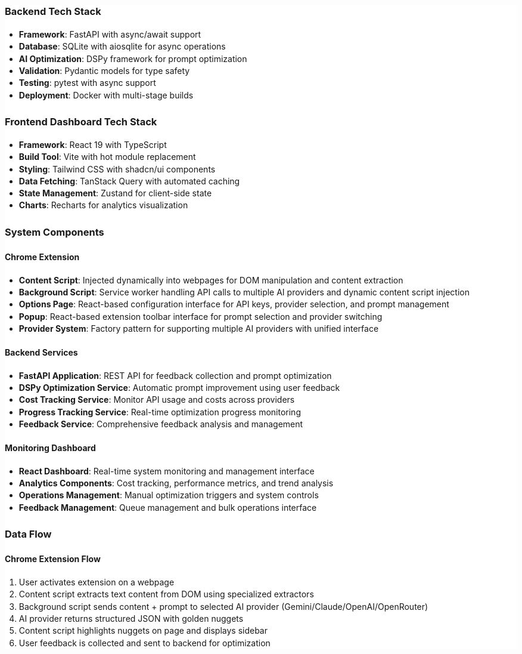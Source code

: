 ### Backend Tech Stack

- **Framework**: FastAPI with async/await support
- **Database**: SQLite with aiosqlite for async operations
- **AI Optimization**: DSPy framework for prompt optimization
- **Validation**: Pydantic models for type safety
- **Testing**: pytest with async support
- **Deployment**: Docker with multi-stage builds

### Frontend Dashboard Tech Stack

- **Framework**: React 19 with TypeScript
- **Build Tool**: Vite with hot module replacement
- **Styling**: Tailwind CSS with shadcn/ui components
- **Data Fetching**: TanStack Query with automated caching
- **State Management**: Zustand for client-side state
- **Charts**: Recharts for analytics visualization

### System Components

#### Chrome Extension
- **Content Script**: Injected dynamically into webpages for DOM manipulation and content extraction
- **Background Script**: Service worker handling API calls to multiple AI providers and dynamic content script injection
- **Options Page**: React-based configuration interface for API keys, provider selection, and prompt management
- **Popup**: React-based extension toolbar interface for prompt selection and provider switching
- **Provider System**: Factory pattern for supporting multiple AI providers with unified interface

#### Backend Services
- **FastAPI Application**: REST API for feedback collection and prompt optimization
- **DSPy Optimization Service**: Automatic prompt improvement using user feedback
- **Cost Tracking Service**: Monitor API usage and costs across providers
- **Progress Tracking Service**: Real-time optimization progress monitoring
- **Feedback Service**: Comprehensive feedback analysis and management

#### Monitoring Dashboard
- **React Dashboard**: Real-time system monitoring and management interface
- **Analytics Components**: Cost tracking, performance metrics, and trend analysis
- **Operations Management**: Manual optimization triggers and system controls
- **Feedback Management**: Queue management and bulk operations interface

### Data Flow

#### Chrome Extension Flow
1. User activates extension on a webpage
2. Content script extracts text content from DOM using specialized extractors
3. Background script sends content + prompt to selected AI provider (Gemini/Claude/OpenAI/OpenRouter)
4. AI provider returns structured JSON with golden nuggets
5. Content script highlights nuggets on page and displays sidebar
6. User feedback is collected and sent to backend for optimization
